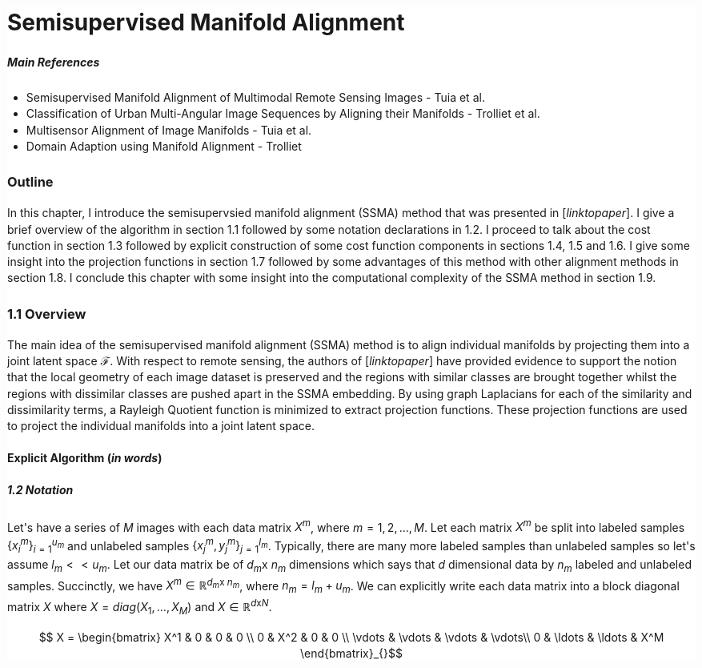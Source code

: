 # Semisupervised Manifold Alignment

##### Main References

* Semisupervised Manifold Alignment of Multimodal Remote Sensing Images - Tuia et al.
* Classification of Urban Multi-Angular Image Sequences by Aligning their Manifolds -
Trolliet et al.
* Multisensor Alignment of Image Manifolds - Tuia et al.
* Domain Adaption using Manifold Alignment - Trolliet


### Outline

In this chapter, I introduce the semisupervsied manifold alignment (SSMA) method that
was presented in [*linktopaper*]. I give a brief overview of the algorithm in section
1.1 followed by some notation declarations in 1.2. I proceed to talk about the cost
function in section 1.3 followed by explicit construction of some cost function components
in sections 1.4, 1.5 and 1.6. I give some insight into the projection functions in section
1.7 followed by some advantages of this method with other alignment methods in section
1.8. I conclude this chapter with some insight into the computational complexity of the
SSMA method in section 1.9.

### 1.1 Overview

The main idea of the semisupervised manifold alignment (SSMA) method is to align
individual manifolds by projecting them into a joint latent space $\mathcal{F}$. With
respect to remote sensing, the authors of [*linktopaper*] have provided evidence to
support the notion that the local geometry of each image dataset is preserved and
the regions with similar classes are brought together whilst the regions with dissimilar
classes are pushed apart in the SSMA embedding. By using graph Laplacians for each of the
similarity and dissimilarity terms, a Rayleigh Quotient function is minimized to
extract projection functions. These projection functions are used to project the
individual manifolds into a joint latent space.

#### Explicit Algorithm (*in words*)

##### 1.2 Notation

Let's have a series of $M$ images with each data matrix $X^{m}$, where $m=1,2,\ldots, M$.
Let each matrix $X^{m}$ be split into labeled samples $\{x_{i}^{m} \}^{u_{m}}_{i=1}$
and unlabeled samples $\{x_{j}^{m}, y_{j}^{m} \}^{l_{m}}_{j=1}$. Typically, there are many
more labeled samples than unlabeled samples so let's assume $l_{m} << u_{m}$. Let our data
matrix be of $d_{m}\text{x }n_{m}$ dimensions which says that $d$ dimensional data by
$n_{m}$ labeled and unlabeled samples. Succinctly, we have
$X^{m} \in \mathbb{R}^{d_{m}\text{x } n_{m}}$, where $n_{m}=l_{m}+u_{m}$. We can explicitly
write each data matrix into a block diagonal matrix $X$ where $X=diag(X_{1}, \ldots,
  X_{M})$ and $X \in \mathbb{R}^{d\text{x}N}$.

$$
X =
\begin{bmatrix}
X^1 & 0 & 0 & 0 \\
0 & X^2 & 0  & 0 \\
\vdots & \vdots & \vdots & \vdots\\
0 & \ldots & \ldots & X^M
\end{bmatrix}_{}$$

